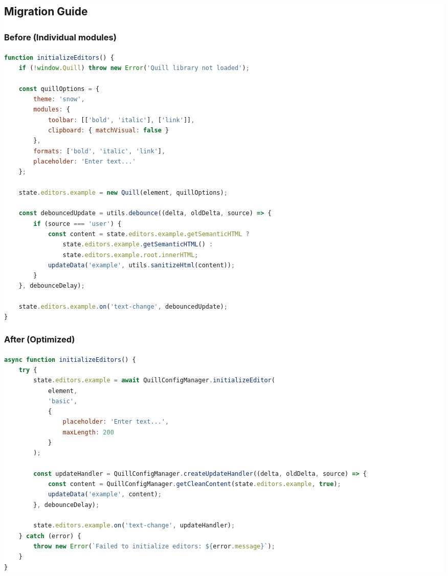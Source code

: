 ## Migration Guide

### Before (Individual modules)
```javascript
function initializeEditors() {
    if (!window.Quill) throw new Error('Quill library not loaded');
    
    const quillOptions = {
        theme: 'snow',
        modules: { 
            toolbar: [['bold', 'italic'], ['link']], 
            clipboard: { matchVisual: false } 
        },
        formats: ['bold', 'italic', 'link'],
        placeholder: 'Enter text...'
    };
    
    state.editors.example = new Quill(element, quillOptions);
    
    const debouncedUpdate = utils.debounce((delta, oldDelta, source) => {
        if (source === 'user') {
            const content = state.editors.example.getSemanticHTML ? 
                state.editors.example.getSemanticHTML() : 
                state.editors.example.root.innerHTML;
            updateData('example', utils.sanitizeHtml(content));
        }
    }, debounceDelay);
    
    state.editors.example.on('text-change', debouncedUpdate);
}
```

### After (Optimized)
```javascript
async function initializeEditors() {
    try {
        state.editors.example = await QuillConfigManager.initializeEditor(
            element, 
            'basic',
            {
                placeholder: 'Enter text...',
                maxLength: 200
            }
        );

        const updateHandler = QuillConfigManager.createUpdateHandler((delta, oldDelta, source) => {
            const content = QuillConfigManager.getCleanContent(state.editors.example, true);
            updateData('example', content);
        }, debounceDelay);
        
        state.editors.example.on('text-change', updateHandler);
    } catch (error) {
        throw new Error(`Failed to initialize editors: ${error.message}`);
    }
}
```
